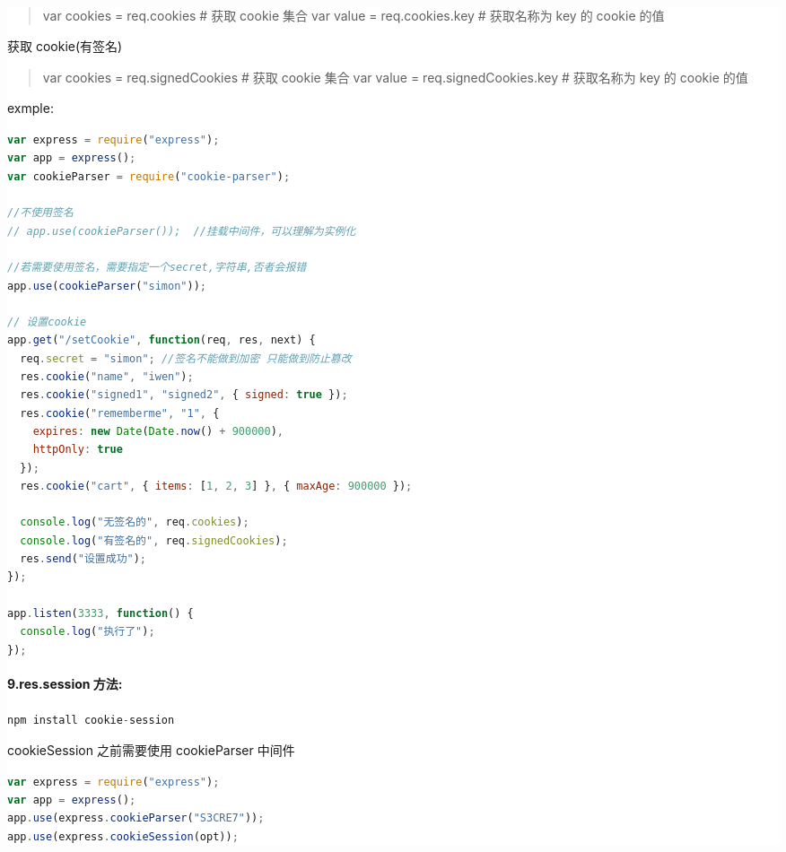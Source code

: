 > var cookies = req.cookies # 获取 cookie 集合
> var value = req.cookies.key # 获取名称为 key 的 cookie 的值

获取 cookie(有签名)

> var cookies = req.signedCookies # 获取 cookie 集合
> var value = req.signedCookies.key # 获取名称为 key 的 cookie 的值

exmple:

```javascript
var express = require("express");
var app = express();
var cookieParser = require("cookie-parser");

//不使用签名
// app.use(cookieParser());  //挂载中间件，可以理解为实例化

//若需要使用签名，需要指定一个secret,字符串,否者会报错
app.use(cookieParser("simon"));

// 设置cookie
app.get("/setCookie", function(req, res, next) {
  req.secret = "simon"; //签名不能做到加密 只能做到防止篡改
  res.cookie("name", "iwen");
  res.cookie("signed1", "signed2", { signed: true });
  res.cookie("rememberme", "1", {
    expires: new Date(Date.now() + 900000),
    httpOnly: true
  });
  res.cookie("cart", { items: [1, 2, 3] }, { maxAge: 900000 });

  console.log("无签名的", req.cookies);
  console.log("有签名的", req.signedCookies);
  res.send("设置成功");
});

app.listen(3333, function() {
  console.log("执行了");
});
```

#### 9.res.session 方法:

```javascript
npm install cookie-session
```

cookieSession 之前需要使用 cookieParser 中间件

```javascript
var express = require("express");
var app = express();
app.use(express.cookieParser("S3CRE7"));
app.use(express.cookieSession(opt));
```
